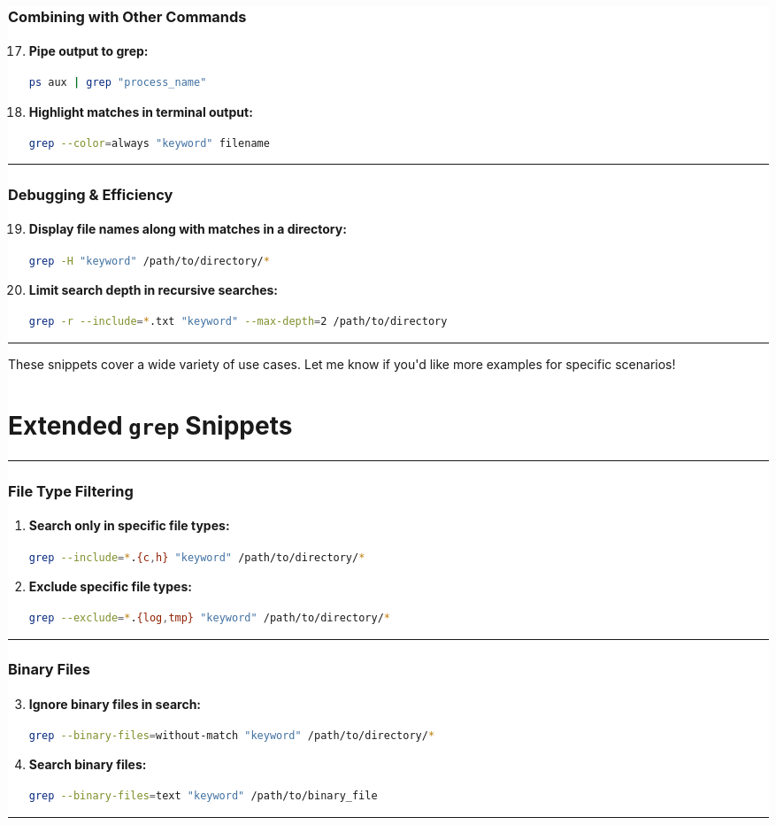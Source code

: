 
### **Combining with Other Commands**
17. **Pipe output to grep:**
    ```bash
    ps aux | grep "process_name"
    ```
18. **Highlight matches in terminal output:**
    ```bash
    grep --color=always "keyword" filename
    ```

---

### **Debugging & Efficiency**
19. **Display file names along with matches in a directory:**
    ```bash
    grep -H "keyword" /path/to/directory/*
    ```
20. **Limit search depth in recursive searches:**
    ```bash
    grep -r --include=*.txt "keyword" --max-depth=2 /path/to/directory
    ```

---

These snippets cover a wide variety of use cases. Let me know if you'd like more examples for specific scenarios!

# Extended `grep` Snippets

---

### **File Type Filtering**
1. **Search only in specific file types:**
   ```bash
   grep --include=*.{c,h} "keyword" /path/to/directory/*
   ```
2. **Exclude specific file types:**
   ```bash
   grep --exclude=*.{log,tmp} "keyword" /path/to/directory/*
   ```

---

### **Binary Files**
3. **Ignore binary files in search:**
   ```bash
   grep --binary-files=without-match "keyword" /path/to/directory/*
   ```
4. **Search binary files:**
   ```bash
   grep --binary-files=text "keyword" /path/to/binary_file
   ```

---